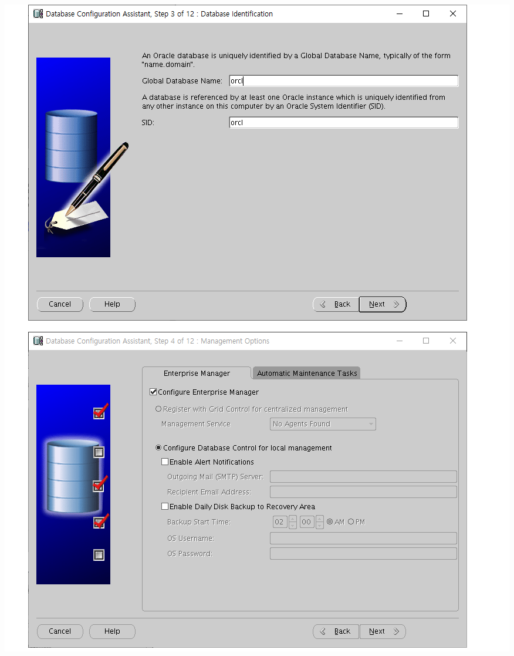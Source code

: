 <figure><img src="../../../../.gitbook/assets/image (162).png" alt=""><figcaption></figcaption></figure>

<figure><img src="../../../../.gitbook/assets/image (163).png" alt=""><figcaption></figcaption></figure>
